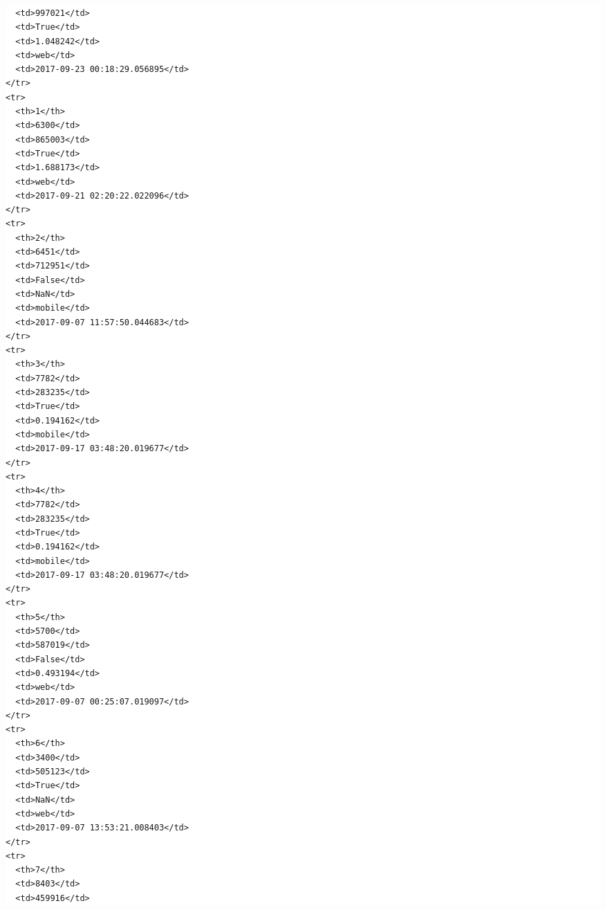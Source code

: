       <td>997021</td>
      <td>True</td>
      <td>1.048242</td>
      <td>web</td>
      <td>2017-09-23 00:18:29.056895</td>
    </tr>
    <tr>
      <th>1</th>
      <td>6300</td>
      <td>865003</td>
      <td>True</td>
      <td>1.688173</td>
      <td>web</td>
      <td>2017-09-21 02:20:22.022096</td>
    </tr>
    <tr>
      <th>2</th>
      <td>6451</td>
      <td>712951</td>
      <td>False</td>
      <td>NaN</td>
      <td>mobile</td>
      <td>2017-09-07 11:57:50.044683</td>
    </tr>
    <tr>
      <th>3</th>
      <td>7782</td>
      <td>283235</td>
      <td>True</td>
      <td>0.194162</td>
      <td>mobile</td>
      <td>2017-09-17 03:48:20.019677</td>
    </tr>
    <tr>
      <th>4</th>
      <td>7782</td>
      <td>283235</td>
      <td>True</td>
      <td>0.194162</td>
      <td>mobile</td>
      <td>2017-09-17 03:48:20.019677</td>
    </tr>
    <tr>
      <th>5</th>
      <td>5700</td>
      <td>587019</td>
      <td>False</td>
      <td>0.493194</td>
      <td>web</td>
      <td>2017-09-07 00:25:07.019097</td>
    </tr>
    <tr>
      <th>6</th>
      <td>3400</td>
      <td>505123</td>
      <td>True</td>
      <td>NaN</td>
      <td>web</td>
      <td>2017-09-07 13:53:21.008403</td>
    </tr>
    <tr>
      <th>7</th>
      <td>8403</td>
      <td>459916</td>